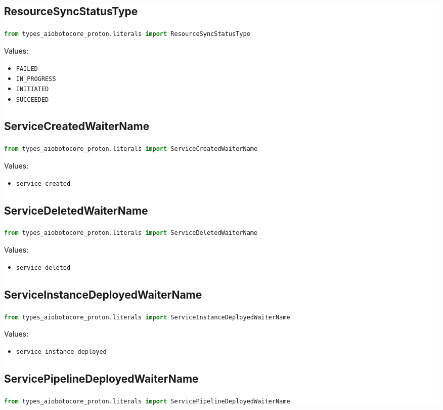 <a id="resourcesyncstatustype"></a>

## ResourceSyncStatusType

```python
from types_aiobotocore_proton.literals import ResourceSyncStatusType
```

Values:

- `FAILED`
- `IN_PROGRESS`
- `INITIATED`
- `SUCCEEDED`

<a id="servicecreatedwaitername"></a>

## ServiceCreatedWaiterName

```python
from types_aiobotocore_proton.literals import ServiceCreatedWaiterName
```

Values:

- `service_created`

<a id="servicedeletedwaitername"></a>

## ServiceDeletedWaiterName

```python
from types_aiobotocore_proton.literals import ServiceDeletedWaiterName
```

Values:

- `service_deleted`

<a id="serviceinstancedeployedwaitername"></a>

## ServiceInstanceDeployedWaiterName

```python
from types_aiobotocore_proton.literals import ServiceInstanceDeployedWaiterName
```

Values:

- `service_instance_deployed`

<a id="servicepipelinedeployedwaitername"></a>

## ServicePipelineDeployedWaiterName

```python
from types_aiobotocore_proton.literals import ServicePipelineDeployedWaiterName
```
